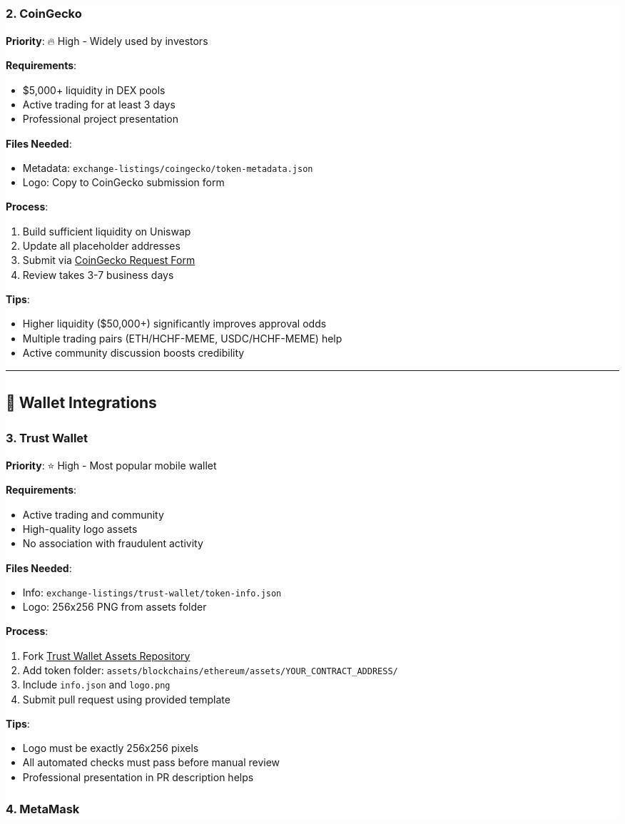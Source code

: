 ### 2. CoinGecko

**Priority**: 🔥 High - Widely used by investors

**Requirements**:
- $5,000+ liquidity in DEX pools
- Active trading for at least 3 days
- Professional project presentation

**Files Needed**:
- Metadata: `exchange-listings/coingecko/token-metadata.json`
- Logo: Copy to CoinGecko submission form

**Process**:
1. Build sufficient liquidity on Uniswap
2. Update all placeholder addresses
3. Submit via [CoinGecko Request Form](https://www.coingecko.com/en/coins/new)
4. Review takes 3-7 business days

**Tips**:
- Higher liquidity ($50,000+) significantly improves approval odds
- Multiple trading pairs (ETH/HCHF-MEME, USDC/HCHF-MEME) help
- Active community discussion boosts credibility

---

## 📱 Wallet Integrations

### 3. Trust Wallet

**Priority**: ⭐ High - Most popular mobile wallet

**Requirements**:
- Active trading and community
- High-quality logo assets
- No association with fraudulent activity

**Files Needed**:
- Info: `exchange-listings/trust-wallet/token-info.json`
- Logo: 256x256 PNG from assets folder

**Process**:
1. Fork [Trust Wallet Assets Repository](https://github.com/trustwallet/assets)
2. Add token folder: `assets/blockchains/ethereum/assets/YOUR_CONTRACT_ADDRESS/`
3. Include `info.json` and `logo.png`
4. Submit pull request using provided template

**Tips**:
- Logo must be exactly 256x256 pixels
- All automated checks must pass before manual review
- Professional presentation in PR description helps

### 4. MetaMask
